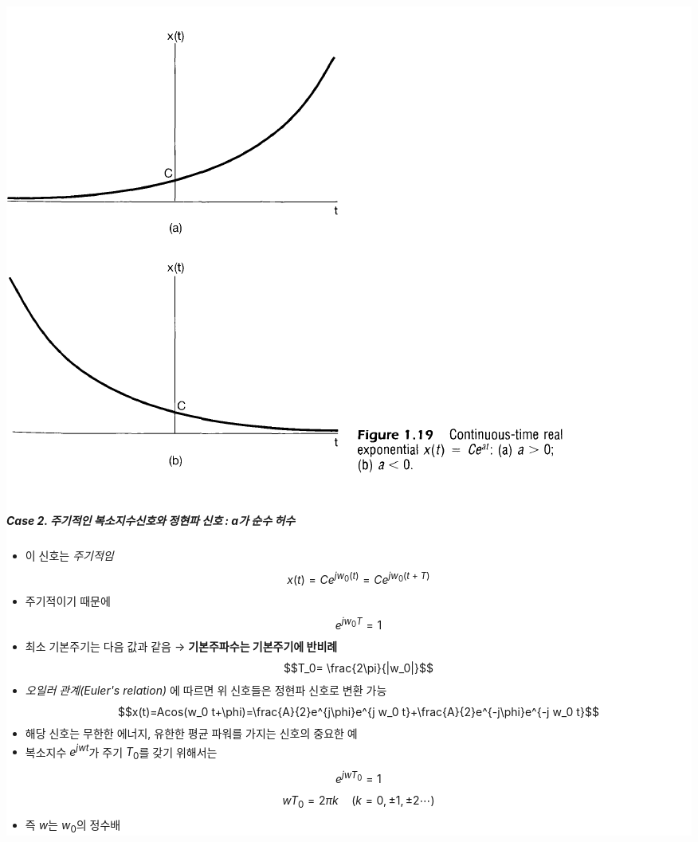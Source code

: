 ![](/assets/img/images/2020-07-06-17-42-59.png)

##### Case 2. **주기적인 복소지수신호와 정현파 신호** : a가 순수 허수
- 이 신호는 *주기적임*
$$x(t)=Ce^{jw_0(t)}=Ce^{jw_0(t+T)}$$
- 주기적이기 때문에
$$e^{jw_0T}=1$$
- 최소 기본주기는 다음 값과 같음 $\rightarrow$ **기본주파수는 기본주기에 반비례**
$$T_0= \frac{2\pi}{|w_0|}$$
- *오일러 관계(Euler's relation)* 에 따르면 위 신호들은 정현파 신호로 변환 가능
$$x(t)=Acos(w_0 t+\phi)=\frac{A}{2}e^{j\phi}e^{j w_0 t}+\frac{A}{2}e^{-j\phi}e^{-j w_0 t}$$
- 해당 신호는 무한한 에너지, 유한한 평균 파워를 가지는 신호의 중요한 예
- 복소지수 $e^{jwt}$가 주기 $T_0$를 갖기 위해서는
$$e^{jwT_0}=1$$
$$wT_0=2\pi k \quad (k=0,\pm1,\pm2 \cdots)$$
- 즉 $w$는 $w_0$의 정수배
